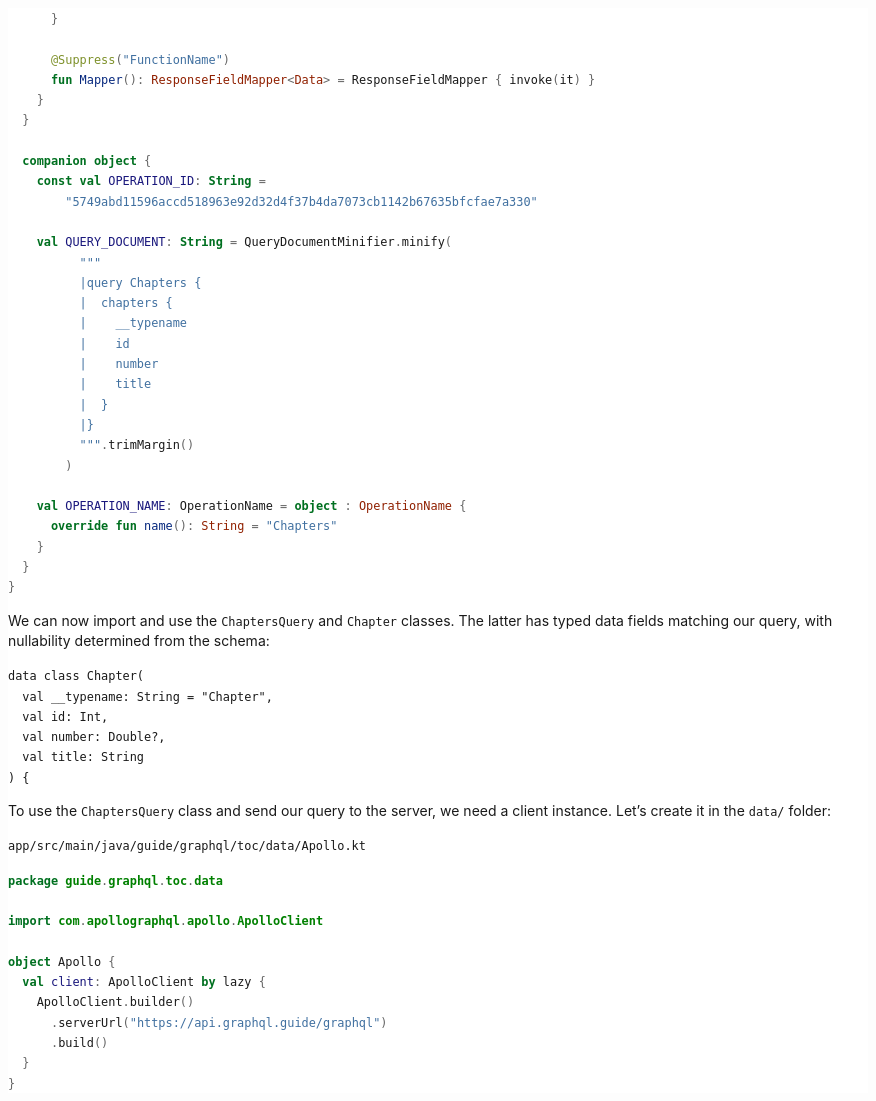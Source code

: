 ```kt
      }

      @Suppress("FunctionName")
      fun Mapper(): ResponseFieldMapper<Data> = ResponseFieldMapper { invoke(it) }
    }
  }

  companion object {
    const val OPERATION_ID: String =
        "5749abd11596accd518963e92d32d4f37b4da7073cb1142b67635bfcfae7a330"

    val QUERY_DOCUMENT: String = QueryDocumentMinifier.minify(
          """
          |query Chapters {
          |  chapters {
          |    __typename
          |    id
          |    number
          |    title
          |  }
          |}
          """.trimMargin()
        )

    val OPERATION_NAME: OperationName = object : OperationName {
      override fun name(): String = "Chapters"
    }
  }
}
```

We can now import and use the `ChaptersQuery` and `Chapter` classes. The latter has typed data fields matching our query, with nullability determined from the schema:

```
data class Chapter(
  val __typename: String = "Chapter",
  val id: Int,
  val number: Double?,
  val title: String
) { 
```

To use the `ChaptersQuery` class and send our query to the server, we need a client instance. Let’s create it in the `data/` folder:

`app/src/main/java/guide/graphql/toc/data/Apollo.kt`

```kt
package guide.graphql.toc.data

import com.apollographql.apollo.ApolloClient

object Apollo {
  val client: ApolloClient by lazy {
    ApolloClient.builder()
      .serverUrl("https://api.graphql.guide/graphql")
      .build()
  }
}
```
